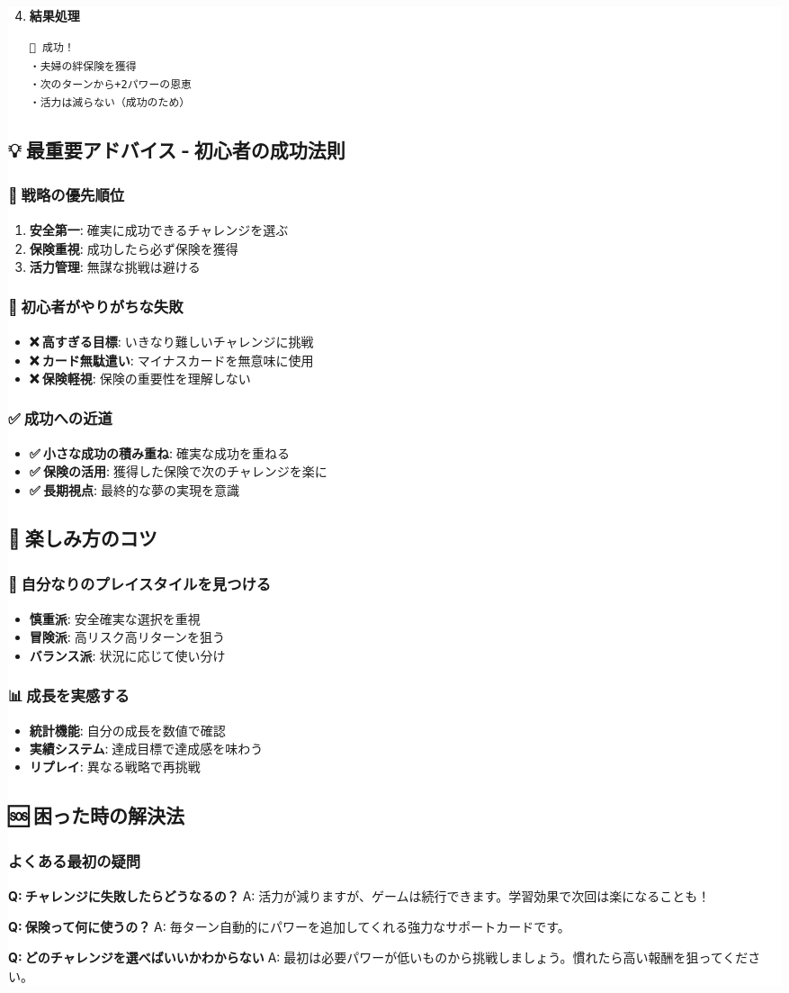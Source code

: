 4. **結果処理**
   ```
   🎉 成功！
   ・夫婦の絆保険を獲得
   ・次のターンから+2パワーの恩恵
   ・活力は減らない（成功のため）
   ```

## 💡 最重要アドバイス - 初心者の成功法則

### 🎯 戦略の優先順位
1. **安全第一**: 確実に成功できるチャレンジを選ぶ
2. **保険重視**: 成功したら必ず保険を獲得
3. **活力管理**: 無謀な挑戦は避ける

### 🚫 初心者がやりがちな失敗
- **❌ 高すぎる目標**: いきなり難しいチャレンジに挑戦
- **❌ カード無駄遣い**: マイナスカードを無意味に使用
- **❌ 保険軽視**: 保険の重要性を理解しない

### ✅ 成功への近道
- **✅ 小さな成功の積み重ね**: 確実な成功を重ねる
- **✅ 保険の活用**: 獲得した保険で次のチャレンジを楽に
- **✅ 長期視点**: 最終的な夢の実現を意識

## 🎪 楽しみ方のコツ

### 🎨 自分なりのプレイスタイルを見つける
- **慎重派**: 安全確実な選択を重視
- **冒険派**: 高リスク高リターンを狙う
- **バランス派**: 状況に応じて使い分け

### 📊 成長を実感する
- **統計機能**: 自分の成長を数値で確認
- **実績システム**: 達成目標で達成感を味わう
- **リプレイ**: 異なる戦略で再挑戦

## 🆘 困った時の解決法

### よくある最初の疑問

**Q: チャレンジに失敗したらどうなるの？**
A: 活力が減りますが、ゲームは続行できます。学習効果で次回は楽になることも！

**Q: 保険って何に使うの？**
A: 毎ターン自動的にパワーを追加してくれる強力なサポートカードです。

**Q: どのチャレンジを選べばいいかわからない**
A: 最初は必要パワーが低いものから挑戦しましょう。慣れたら高い報酬を狙ってください。
